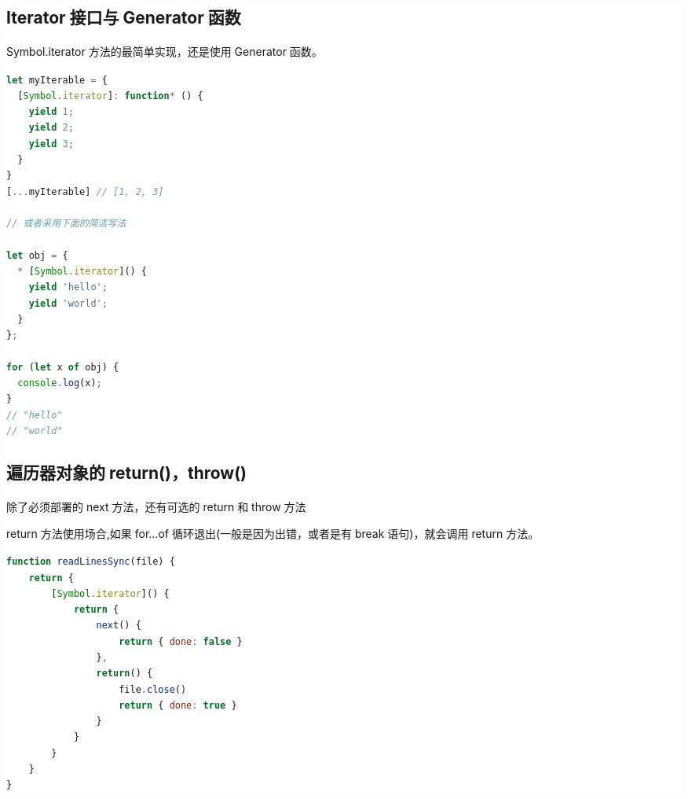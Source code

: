 ## Iterator 接口与 Generator 函数

Symbol.iterator 方法的最简单实现，还是使用 Generator 函数。

```js
let myIterable = {
  [Symbol.iterator]: function* () {
    yield 1;
    yield 2;
    yield 3;
  }
}
[...myIterable] // [1, 2, 3]

// 或者采用下面的简洁写法

let obj = {
  * [Symbol.iterator]() {
    yield 'hello';
    yield 'world';
  }
};

for (let x of obj) {
  console.log(x);
}
// "hello"
// "world"
```

## 遍历器对象的 return()，throw()

除了必须部署的 next 方法，还有可选的 return 和 throw 方法

return 方法使用场合,如果 for...of 循环退出(一般是因为出错，或者是有 break 语句)，就会调用 return 方法。

```js
function readLinesSync(file) {
	return {
		[Symbol.iterator]() {
			return {
				next() {
					return { done: false }
				},
				return() {
					file.close()
					return { done: true }
				}
			}
		}
	}
}
```
